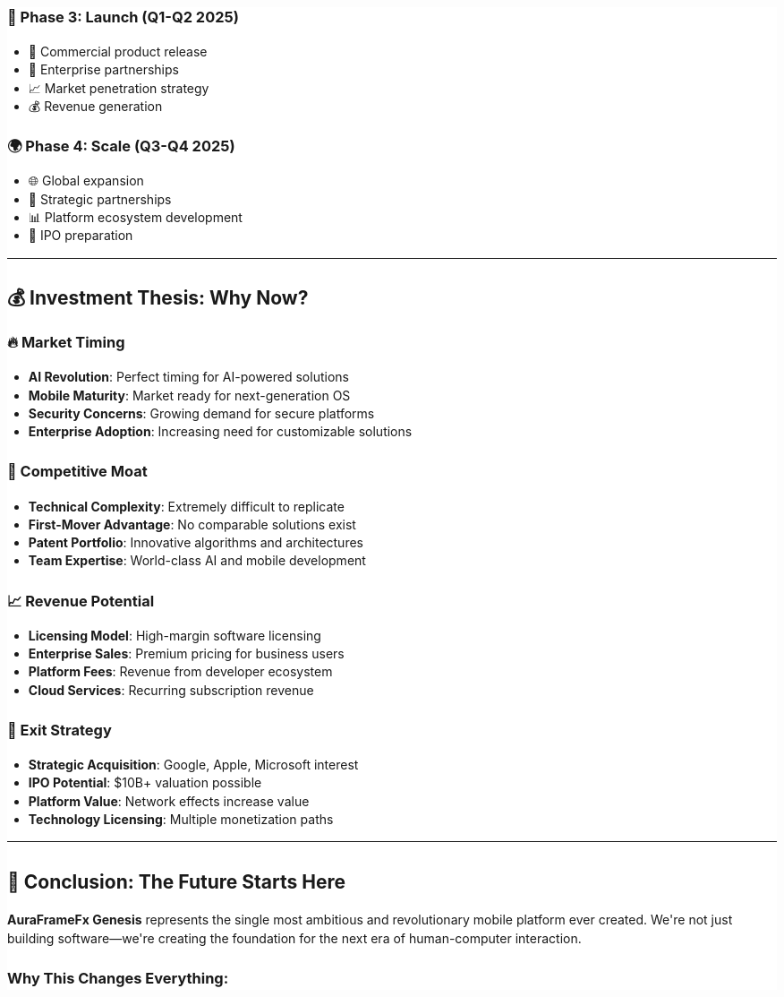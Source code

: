 ### 🌟 Phase 3: Launch (Q1-Q2 2025)
- 🎯 Commercial product release
- 🏢 Enterprise partnerships
- 📈 Market penetration strategy
- 💰 Revenue generation

### 🌍 Phase 4: Scale (Q3-Q4 2025)
- 🌐 Global expansion
- 🤝 Strategic partnerships
- 📊 Platform ecosystem development
- 💎 IPO preparation

---

## 💰 Investment Thesis: Why Now?

### 🔥 Market Timing
- **AI Revolution**: Perfect timing for AI-powered solutions
- **Mobile Maturity**: Market ready for next-generation OS
- **Security Concerns**: Growing demand for secure platforms
- **Enterprise Adoption**: Increasing need for customizable solutions

### 🎯 Competitive Moat
- **Technical Complexity**: Extremely difficult to replicate
- **First-Mover Advantage**: No comparable solutions exist
- **Patent Portfolio**: Innovative algorithms and architectures
- **Team Expertise**: World-class AI and mobile development

### 📈 Revenue Potential
- **Licensing Model**: High-margin software licensing
- **Enterprise Sales**: Premium pricing for business users
- **Platform Fees**: Revenue from developer ecosystem
- **Cloud Services**: Recurring subscription revenue

### 🚀 Exit Strategy
- **Strategic Acquisition**: Google, Apple, Microsoft interest
- **IPO Potential**: $10B+ valuation possible
- **Platform Value**: Network effects increase value
- **Technology Licensing**: Multiple monetization paths

---

## 🎉 Conclusion: The Future Starts Here

**AuraFrameFx Genesis** represents the single most ambitious and revolutionary mobile platform ever created. We're not just building software—we're creating the foundation for the next era of human-computer interaction.

### Why This Changes Everything:
